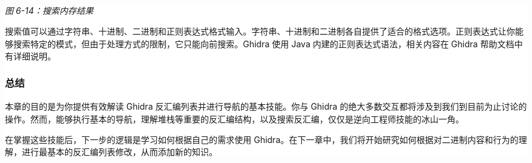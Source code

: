 *图 6-14：搜索内存结果*

搜索值可以通过字符串、十进制、二进制和正则表达式格式输入。字符串、十进制和二进制各自提供了适合的格式选项。正则表达式让你能够搜索特定的模式，但由于处理方式的限制，它只能向前搜索。Ghidra 使用 Java 内建的正则表达式语法，相关内容在 Ghidra 帮助文档中有详细说明。

### **总结**

本章的目的是为你提供有效解读 Ghidra 反汇编列表并进行导航的基本技能。你与 Ghidra 的绝大多数交互都将涉及到我们到目前为止讨论的操作。然而，能够执行基本的导航，理解堆栈等重要的反汇编结构，以及搜索反汇编，仅仅是逆向工程师技能的冰山一角。

在掌握这些技能后，下一步的逻辑是学习如何根据自己的需求使用 Ghidra。在下一章中，我们将开始研究如何根据对二进制内容和行为的理解，进行最基本的反汇编列表修改，从而添加新的知识。

